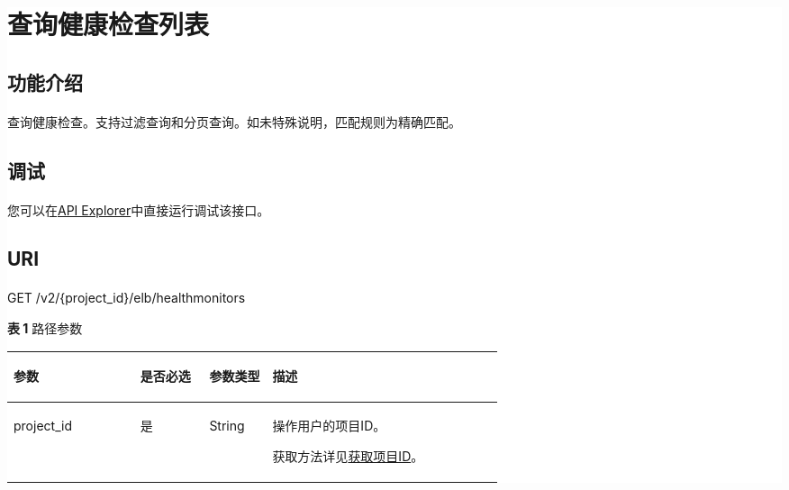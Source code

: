 # 查询健康检查列表<a name="elb_qy_jk_0002"></a>

## 功能介绍<a name="zh-cn_topic_0049139663_section26745965"></a>

查询健康检查。支持过滤查询和分页查询。如未特殊说明，匹配规则为精确匹配。

## 调试<a name="section3683205810399"></a>

您可以在[API Explorer](https://apiexplorer.developer.huaweicloud.com/apiexplorer/doc?product=ELB&api=ListHealthmonitors&version=v2)中直接运行调试该接口。

## URI<a name="zh-cn_topic_0049139663_section39387099"></a>

GET /v2/\{project\_id\}/elb/healthmonitors

**表 1**  路径参数

<a name="zh-cn_topic_0096561532_table8859516183710"></a>
<table><thead align="left"><tr id="zh-cn_topic_0096561532_row1189415166379"><th class="cellrowborder" valign="top" width="25.847415258474154%" id="mcps1.2.5.1.1"><p id="zh-cn_topic_0096561532_p148945161379"><a name="zh-cn_topic_0096561532_p148945161379"></a><a name="zh-cn_topic_0096561532_p148945161379"></a>参数</p>
</th>
<th class="cellrowborder" valign="top" width="14.088591140885912%" id="mcps1.2.5.1.2"><p id="zh-cn_topic_0096561532_p16894816103712"><a name="zh-cn_topic_0096561532_p16894816103712"></a><a name="zh-cn_topic_0096561532_p16894816103712"></a>是否必选</p>
</th>
<th class="cellrowborder" valign="top" width="12.85871412858714%" id="mcps1.2.5.1.3"><p id="zh-cn_topic_0096561532_p98941716113710"><a name="zh-cn_topic_0096561532_p98941716113710"></a><a name="zh-cn_topic_0096561532_p98941716113710"></a>参数类型</p>
</th>
<th class="cellrowborder" valign="top" width="47.205279472052794%" id="mcps1.2.5.1.4"><p id="zh-cn_topic_0096561532_p16894816113718"><a name="zh-cn_topic_0096561532_p16894816113718"></a><a name="zh-cn_topic_0096561532_p16894816113718"></a>描述</p>
</th>
</tr>
</thead>
<tbody><tr id="row1184910597469"><td class="cellrowborder" valign="top" width="25.847415258474154%" headers="mcps1.2.5.1.1 "><p id="p1989215461765"><a name="p1989215461765"></a><a name="p1989215461765"></a>project_id</p>
</td>
<td class="cellrowborder" valign="top" width="14.088591140885912%" headers="mcps1.2.5.1.2 "><p id="zh-cn_topic_0020100158_p557643211309"><a name="zh-cn_topic_0020100158_p557643211309"></a><a name="zh-cn_topic_0020100158_p557643211309"></a>是</p>
</td>
<td class="cellrowborder" valign="top" width="12.85871412858714%" headers="mcps1.2.5.1.3 "><p id="zh-cn_topic_0020100158_p6162677511304"><a name="zh-cn_topic_0020100158_p6162677511304"></a><a name="zh-cn_topic_0020100158_p6162677511304"></a>String</p>
</td>
<td class="cellrowborder" valign="top" width="47.205279472052794%" headers="mcps1.2.5.1.4 "><p id="p990674613615"><a name="p990674613615"></a><a name="p990674613615"></a>操作用户的项目ID。</p>
<p id="p8222164914610"><a name="p8222164914610"></a><a name="p8222164914610"></a>获取方法详见<a href="获取项目ID.md">获取项目ID</a>。</p>
</td>
</tr>
</tbody>
</table>
